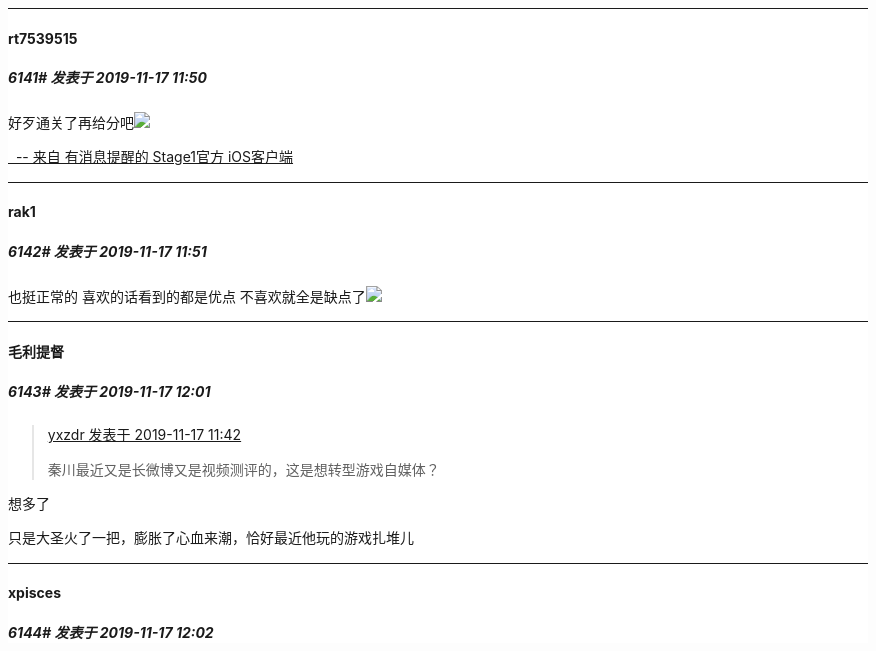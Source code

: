 




-----

####  rt7539515  
##### 6141#       发表于 2019-11-17 11:50




好歹通关了再给分吧<img src="https://static.saraba1st.com/image/smiley/face2017/003.png" referrerpolicy="no-referrer">

[  -- 来自 有消息提醒的 Stage1官方 iOS客户端](https://itunes.apple.com/fi/app/saraba1st/id1221237470?mt=8)







-----

####  rak1  
##### 6142#       发表于 2019-11-17 11:51




也挺正常的 喜欢的话看到的都是优点 不喜欢就全是缺点了<img src="https://static.saraba1st.com/image/smiley/face2017/001.png" referrerpolicy="no-referrer">







-----

####  毛利提督  
##### 6143#       发表于 2019-11-17 12:01



<blockquote><a href="httphttps://bbs.saraba1st.com/2b/forum.php?mod=redirect&amp;goto=findpost&amp;pid=45535905&amp;ptid=1712512" target="_blank">yxzdr 发表于 2019-11-17 11:42</a>

秦川最近又是长微博又是视频测评的，这是想转型游戏自媒体？</blockquote>
想多了

只是大圣火了一把，膨胀了心血来潮，恰好最近他玩的游戏扎堆儿







-----

####  xpisces  
##### 6144#       发表于 2019-11-17 12:02


